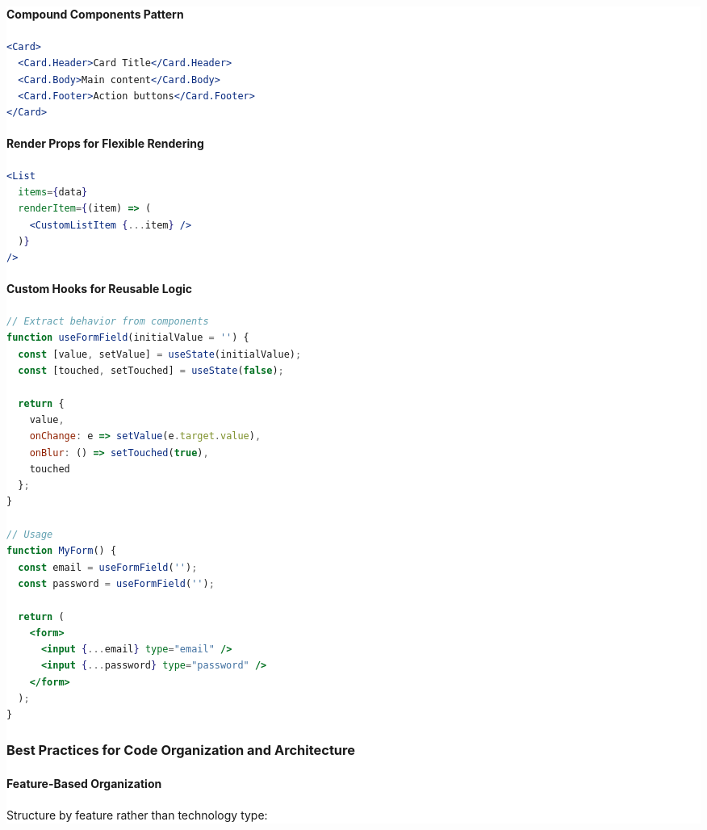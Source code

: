 #### Compound Components Pattern
```jsx
<Card>
  <Card.Header>Card Title</Card.Header>
  <Card.Body>Main content</Card.Body>
  <Card.Footer>Action buttons</Card.Footer>
</Card>
```

#### Render Props for Flexible Rendering
```jsx
<List 
  items={data}
  renderItem={(item) => (
    <CustomListItem {...item} />
  )}
/>
```

#### Custom Hooks for Reusable Logic
```jsx
// Extract behavior from components
function useFormField(initialValue = '') {
  const [value, setValue] = useState(initialValue);
  const [touched, setTouched] = useState(false);
  
  return {
    value,
    onChange: e => setValue(e.target.value),
    onBlur: () => setTouched(true),
    touched
  };
}

// Usage
function MyForm() {
  const email = useFormField('');
  const password = useFormField('');
  
  return (
    <form>
      <input {...email} type="email" />
      <input {...password} type="password" />
    </form>
  );
}
```

### Best Practices for Code Organization and Architecture

#### Feature-Based Organization
Structure by feature rather than technology type:
